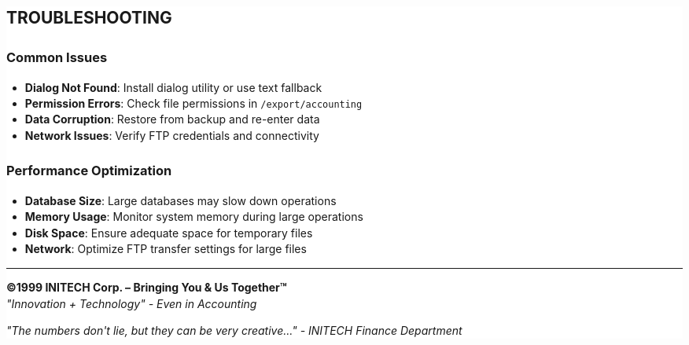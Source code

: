 ## TROUBLESHOOTING

### Common Issues
- **Dialog Not Found**: Install dialog utility or use text fallback
- **Permission Errors**: Check file permissions in `/export/accounting`
- **Data Corruption**: Restore from backup and re-enter data
- **Network Issues**: Verify FTP credentials and connectivity

### Performance Optimization
- **Database Size**: Large databases may slow down operations
- **Memory Usage**: Monitor system memory during large operations
- **Disk Space**: Ensure adequate space for temporary files
- **Network**: Optimize FTP transfer settings for large files

---

**©1999 INITECH Corp. – Bringing You & Us Together™**  
*"Innovation + Technology" - Even in Accounting*

*"The numbers don't lie, but they can be very creative..." - INITECH Finance Department*

